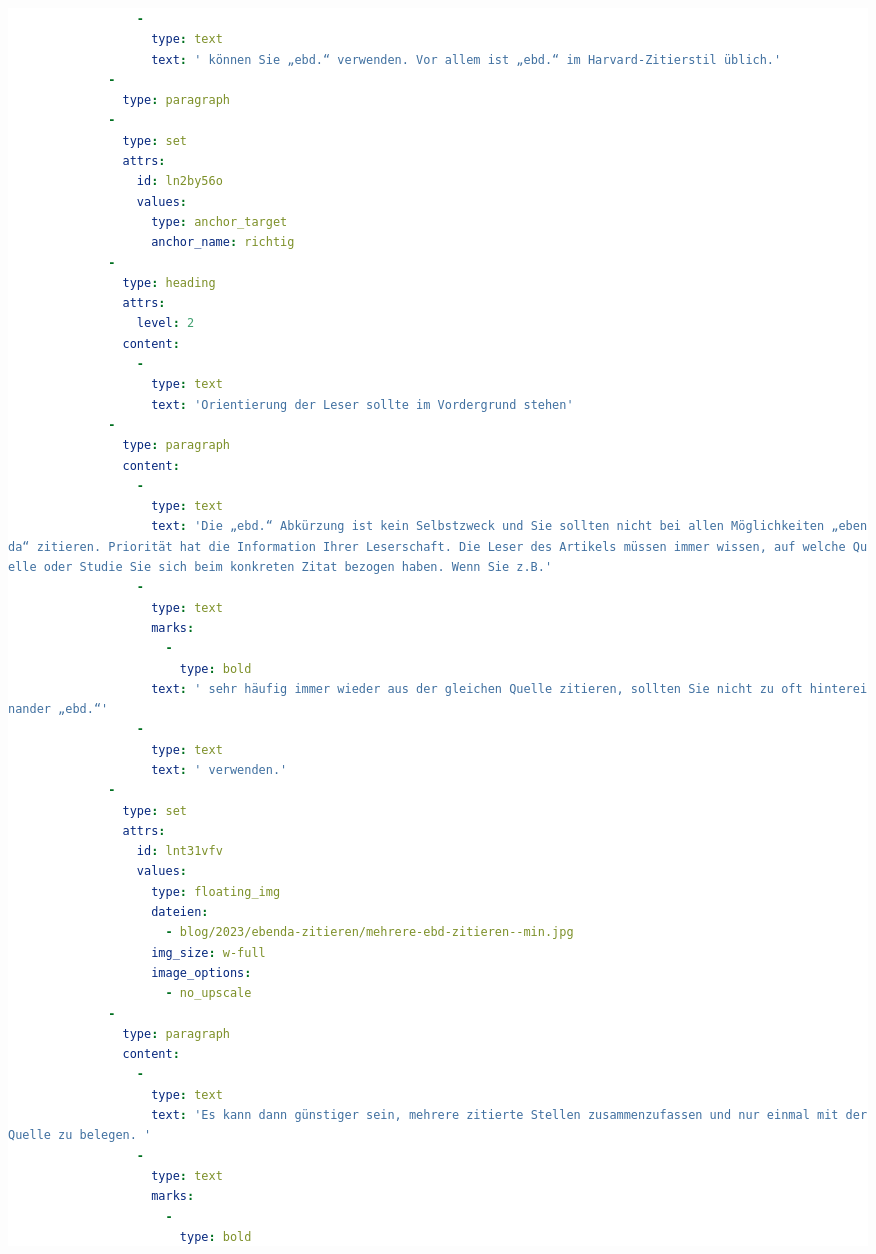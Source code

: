 ```yaml
                  -
                    type: text
                    text: ' können Sie „ebd.“ verwenden. Vor allem ist „ebd.“ im Harvard-Zitierstil üblich.'
              -
                type: paragraph
              -
                type: set
                attrs:
                  id: ln2by56o
                  values:
                    type: anchor_target
                    anchor_name: richtig
              -
                type: heading
                attrs:
                  level: 2
                content:
                  -
                    type: text
                    text: 'Orientierung der Leser sollte im Vordergrund stehen'
              -
                type: paragraph
                content:
                  -
                    type: text
                    text: 'Die „ebd.“ Abkürzung ist kein Selbstzweck und Sie sollten nicht bei allen Möglichkeiten „ebenda“ zitieren. Priorität hat die Information Ihrer Leserschaft. Die Leser des Artikels müssen immer wissen, auf welche Quelle oder Studie Sie sich beim konkreten Zitat bezogen haben. Wenn Sie z.B.'
                  -
                    type: text
                    marks:
                      -
                        type: bold
                    text: ' sehr häufig immer wieder aus der gleichen Quelle zitieren, sollten Sie nicht zu oft hintereinander „ebd.“'
                  -
                    type: text
                    text: ' verwenden.'
              -
                type: set
                attrs:
                  id: lnt31vfv
                  values:
                    type: floating_img
                    dateien:
                      - blog/2023/ebenda-zitieren/mehrere-ebd-zitieren--min.jpg
                    img_size: w-full
                    image_options:
                      - no_upscale
              -
                type: paragraph
                content:
                  -
                    type: text
                    text: 'Es kann dann günstiger sein, mehrere zitierte Stellen zusammenzufassen und nur einmal mit der Quelle zu belegen. '
                  -
                    type: text
                    marks:
                      -
                        type: bold
```